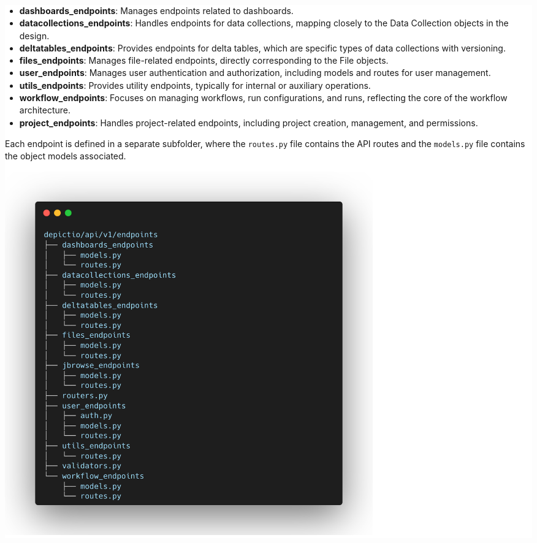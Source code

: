 - **dashboards_endpoints**: Manages endpoints related to dashboards.
- **datacollections_endpoints**: Handles endpoints for data collections, mapping closely to the Data Collection objects in the design.
- **deltatables_endpoints**: Provides endpoints for delta tables, which are specific types of data collections with versioning.
- **files_endpoints**: Manages file-related endpoints, directly corresponding to the File objects.
- **user_endpoints**: Manages user authentication and authorization, including models and routes for user management.
- **utils_endpoints**: Provides utility endpoints, typically for internal or auxiliary operations.
- **workflow_endpoints**: Focuses on managing workflows, run configurations, and runs, reflecting the core of the workflow architecture.
- **project_endpoints**: Handles project-related endpoints, including project creation, management, and permissions.

Each endpoint is defined in a separate subfolder, where the `routes.py` file contains the API routes and the `models.py` file contains the object models associated.

<img src="../../images/modularity/image-2.png" width="600">
